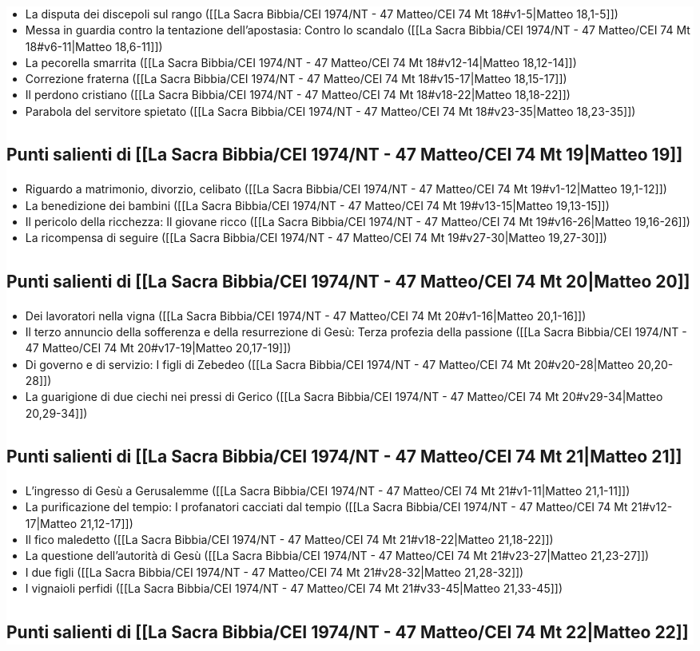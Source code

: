 - La disputa dei discepoli sul rango ([[La Sacra Bibbia/CEI 1974/NT - 47 Matteo/CEI 74 Mt 18#v1-5|Matteo 18,1-5]])
- Messa in guardia contro la tentazione dell’apostasia: Contro lo scandalo ([[La Sacra Bibbia/CEI 1974/NT - 47 Matteo/CEI 74 Mt 18#v6-11|Matteo 18,6-11]])
- La pecorella smarrita ([[La Sacra Bibbia/CEI 1974/NT - 47 Matteo/CEI 74 Mt 18#v12-14|Matteo 18,12-14]])
- Correzione fraterna ([[La Sacra Bibbia/CEI 1974/NT - 47 Matteo/CEI 74 Mt 18#v15-17|Matteo 18,15-17]])
- Il perdono cristiano ([[La Sacra Bibbia/CEI 1974/NT - 47 Matteo/CEI 74 Mt 18#v18-22|Matteo 18,18-22]])
- Parabola del servitore spietato ([[La Sacra Bibbia/CEI 1974/NT - 47 Matteo/CEI 74 Mt 18#v23-35|Matteo 18,23-35]])
## Punti salienti di [[La Sacra Bibbia/CEI 1974/NT - 47 Matteo/CEI 74 Mt 19|Matteo 19]]

- Riguardo a matrimonio, divorzio, celibato ([[La Sacra Bibbia/CEI 1974/NT - 47 Matteo/CEI 74 Mt 19#v1-12|Matteo 19,1-12]])
- La benedizione dei bambini ([[La Sacra Bibbia/CEI 1974/NT - 47 Matteo/CEI 74 Mt 19#v13-15|Matteo 19,13-15]])
- Il pericolo della ricchezza: Il giovane ricco ([[La Sacra Bibbia/CEI 1974/NT - 47 Matteo/CEI 74 Mt 19#v16-26|Matteo 19,16-26]])
- La ricompensa di seguire ([[La Sacra Bibbia/CEI 1974/NT - 47 Matteo/CEI 74 Mt 19#v27-30|Matteo 19,27-30]])
## Punti salienti di [[La Sacra Bibbia/CEI 1974/NT - 47 Matteo/CEI 74 Mt 20|Matteo 20]]

- Dei lavoratori nella vigna ([[La Sacra Bibbia/CEI 1974/NT - 47 Matteo/CEI 74 Mt 20#v1-16|Matteo 20,1-16]])
- Il terzo annuncio della sofferenza e della resurrezione di Gesù: Terza profezia della passione ([[La Sacra Bibbia/CEI 1974/NT - 47 Matteo/CEI 74 Mt 20#v17-19|Matteo 20,17-19]])
- Di governo e di servizio: I figli di Zebedeo ([[La Sacra Bibbia/CEI 1974/NT - 47 Matteo/CEI 74 Mt 20#v20-28|Matteo 20,20-28]])
- La guarigione di due ciechi nei pressi di Gerico ([[La Sacra Bibbia/CEI 1974/NT - 47 Matteo/CEI 74 Mt 20#v29-34|Matteo 20,29-34]])
## Punti salienti di [[La Sacra Bibbia/CEI 1974/NT - 47 Matteo/CEI 74 Mt 21|Matteo 21]]

- L’ingresso di Gesù a Gerusalemme ([[La Sacra Bibbia/CEI 1974/NT - 47 Matteo/CEI 74 Mt 21#v1-11|Matteo 21,1-11]])
- La purificazione del tempio: I profanatori cacciati dal tempio ([[La Sacra Bibbia/CEI 1974/NT - 47 Matteo/CEI 74 Mt 21#v12-17|Matteo 21,12-17]])
- Il fico maledetto ([[La Sacra Bibbia/CEI 1974/NT - 47 Matteo/CEI 74 Mt 21#v18-22|Matteo 21,18-22]])
- La questione dell’autorità di Gesù ([[La Sacra Bibbia/CEI 1974/NT - 47 Matteo/CEI 74 Mt 21#v23-27|Matteo 21,23-27]])
- I due figli ([[La Sacra Bibbia/CEI 1974/NT - 47 Matteo/CEI 74 Mt 21#v28-32|Matteo 21,28-32]])
- I vignaioli perfidi ([[La Sacra Bibbia/CEI 1974/NT - 47 Matteo/CEI 74 Mt 21#v33-45|Matteo 21,33-45]])
## Punti salienti di [[La Sacra Bibbia/CEI 1974/NT - 47 Matteo/CEI 74 Mt 22|Matteo 22]]

